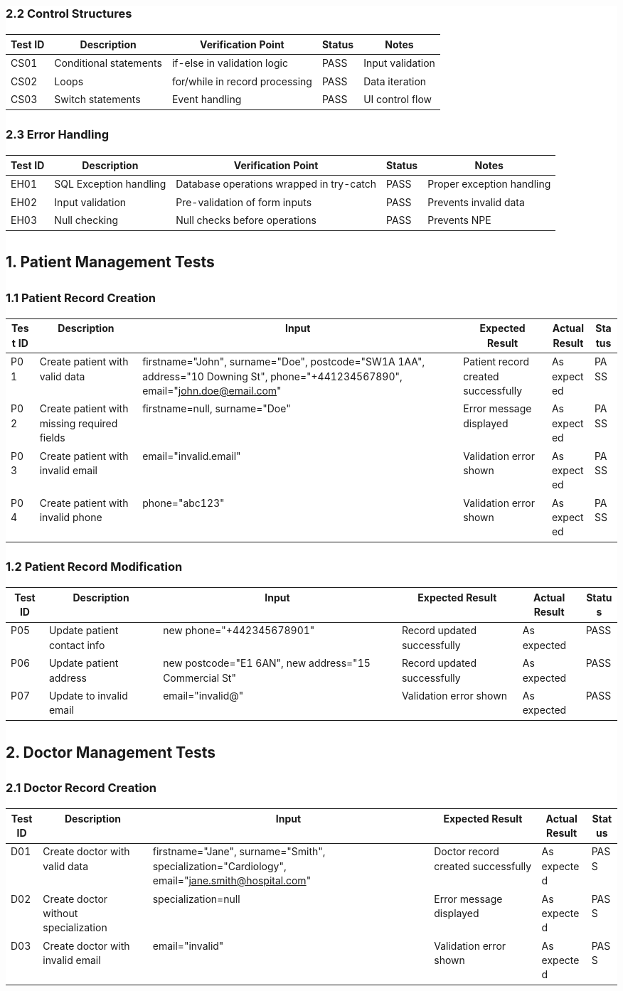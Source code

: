 ### 2.2 Control Structures
| Test ID | Description | Verification Point | Status | Notes |
|---------|-------------|-------------------|---------|-------|
| CS01 | Conditional statements | if-else in validation logic | PASS | Input validation |
| CS02 | Loops | for/while in record processing | PASS | Data iteration |
| CS03 | Switch statements | Event handling | PASS | UI control flow |

### 2.3 Error Handling
| Test ID | Description | Verification Point | Status | Notes |
|---------|-------------|-------------------|---------|-------|
| EH01 | SQL Exception handling | Database operations wrapped in try-catch | PASS | Proper exception handling |
| EH02 | Input validation | Pre-validation of form inputs | PASS | Prevents invalid data |
| EH03 | Null checking | Null checks before operations | PASS | Prevents NPE |

## 1. Patient Management Tests

### 1.1 Patient Record Creation
| Test ID | Description | Input | Expected Result | Actual Result | Status |
|---------|-------------|--------|-----------------|---------------|--------|
| P01 | Create patient with valid data | firstname="John", surname="Doe", postcode="SW1A 1AA", address="10 Downing St", phone="+441234567890", email="john.doe@email.com" | Patient record created successfully | As expected | PASS |
| P02 | Create patient with missing required fields | firstname=null, surname="Doe" | Error message displayed | As expected | PASS |
| P03 | Create patient with invalid email | email="invalid.email" | Validation error shown | As expected | PASS |
| P04 | Create patient with invalid phone | phone="abc123" | Validation error shown | As expected | PASS |

### 1.2 Patient Record Modification
| Test ID | Description | Input | Expected Result | Actual Result | Status |
|---------|-------------|--------|-----------------|---------------|--------|
| P05 | Update patient contact info | new phone="+442345678901" | Record updated successfully | As expected | PASS |
| P06 | Update patient address | new postcode="E1 6AN", new address="15 Commercial St" | Record updated successfully | As expected | PASS |
| P07 | Update to invalid email | email="invalid@" | Validation error shown | As expected | PASS |

## 2. Doctor Management Tests

### 2.1 Doctor Record Creation
| Test ID | Description | Input | Expected Result | Actual Result | Status |
|---------|-------------|--------|-----------------|---------------|--------|
| D01 | Create doctor with valid data | firstname="Jane", surname="Smith", specialization="Cardiology", email="jane.smith@hospital.com" | Doctor record created successfully | As expected | PASS |
| D02 | Create doctor without specialization | specialization=null | Error message displayed | As expected | PASS |
| D03 | Create doctor with invalid email | email="invalid" | Validation error shown | As expected | PASS |
